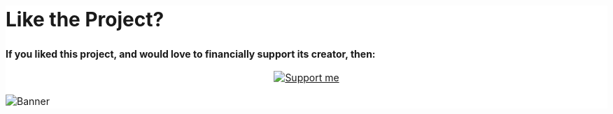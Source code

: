 # <a id="like-the-project"></a>Like the Project?
**If you liked this project, and would love to financially support its creator, then:**

<div align="center"><a href="https://ko-fi.com/1anas"><img src="https://ko-fi.com/img/githubbutton_sm.svg" alt="Support me" style="width: 100%;"></a></div>

![Banner](../source/Visuals/Banner.png)